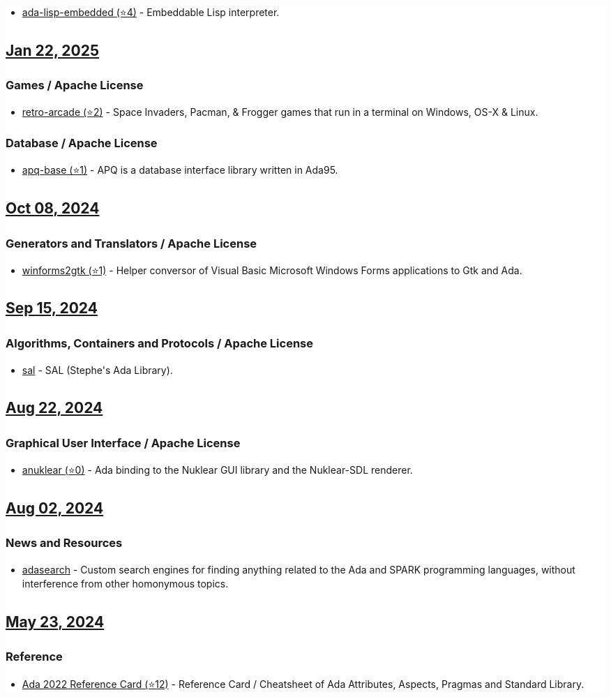 *   [ada-lisp-embedded (⭐4)](https://github.com/BrentSeidel/Ada-Lisp-Embedded) - Embeddable Lisp interpreter.

## [Jan 22, 2025](/content/2025/01/22/README.md)

### Games / Apache License

*   [retro-arcade (⭐2)](https://github.com/fastrgv/RetroArcade) - Space Invaders, Pacman, & Frogger games that run in a terminal on Windows, OS-X & Linux.

### Database / Apache License

*   [apq-base (⭐1)](https://github.com/ada-apq/apq/) - APQ is a database interface library written in Ada95.

## [Oct 08, 2024](/content/2024/10/08/README.md)

### Generators and Translators / Apache License

*   [winforms2gtk (⭐1)](https://github.com/fdesp87/winforms2gtk) - Helper conversor of Visual Basic Microsoft Windows Forms applications to Gtk and Ada.

## [Sep 15, 2024](/content/2024/09/15/README.md)

### Algorithms, Containers and Protocols / Apache License

*   [sal](https://www.stephe-leake.org/ada/sal.html) - SAL (Stephe's Ada Library).

## [Aug 22, 2024](/content/2024/08/22/README.md)

### Graphical User Interface / Apache License

*   [anuklear (⭐0)](https://github.com/ada-game-framework/anuklear) - Ada binding to the Nuklear GUI library and the Nuklear-SDL renderer.

## [Aug 02, 2024](/content/2024/08/02/README.md)

### News and Resources

*   [adasearch](https://mgrojo.github.io/adasearch/) - Custom search engines for finding anything related to the Ada and SPARK programming languages, without interference from other homonymous topics.

## [May 23, 2024](/content/2024/05/23/README.md)

### Reference

*   [Ada 2022 Reference Card (⭐12)](https://github.com/bracke/AdaReferenceCard/releases) - Reference Card / Cheatsheet of Ada Attributes, Aspects, Pragmas and Standard Library.
